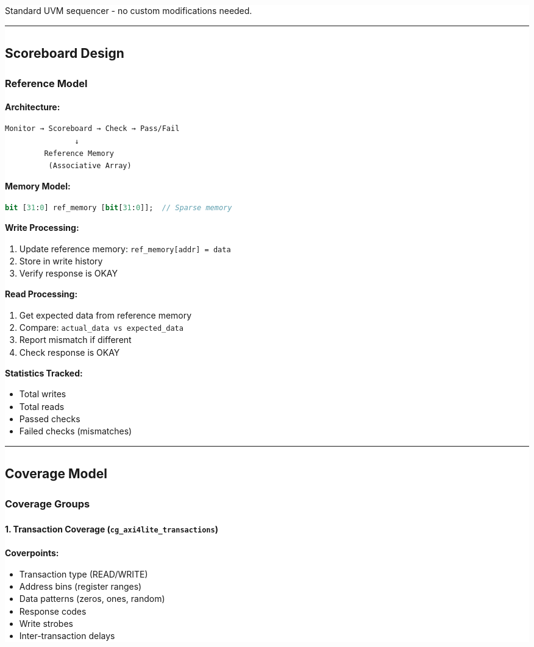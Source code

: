 Standard UVM sequencer - no custom modifications needed.

---

## Scoreboard Design

### Reference Model

**Architecture:**
```
Monitor → Scoreboard → Check → Pass/Fail
                ↓
         Reference Memory
          (Associative Array)
```

**Memory Model:**
```systemverilog
bit [31:0] ref_memory [bit[31:0]];  // Sparse memory
```

**Write Processing:**
1. Update reference memory: `ref_memory[addr] = data`
2. Store in write history
3. Verify response is OKAY

**Read Processing:**
1. Get expected data from reference memory
2. Compare: `actual_data vs expected_data`
3. Report mismatch if different
4. Check response is OKAY

**Statistics Tracked:**
- Total writes
- Total reads
- Passed checks
- Failed checks (mismatches)

---

## Coverage Model

### Coverage Groups

#### 1. Transaction Coverage (`cg_axi4lite_transactions`)

**Coverpoints:**
- Transaction type (READ/WRITE)
- Address bins (register ranges)
- Data patterns (zeros, ones, random)
- Response codes
- Write strobes
- Inter-transaction delays
